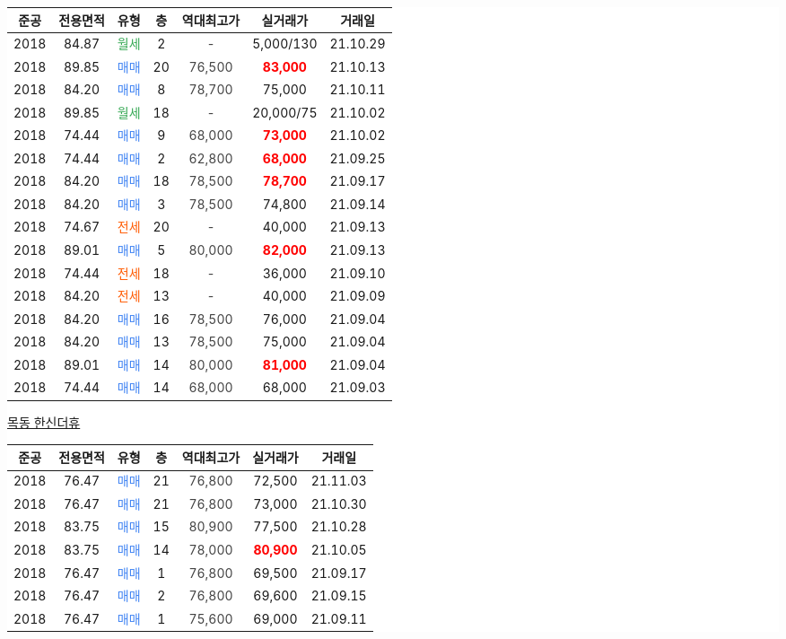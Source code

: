 |준공|전용면적|유형|층|역대최고가|실거래가|거래일|
|:---:|:---:|:---:|:---:|:---:|:---:|:---:|
|2018|84.87|<span style="color:#34A853">월세</span>|2|<span style="color:#444444">-</span>|5,000/130|21.10.29|
|2018|89.85|<span style="color:#4285F3">매매</span>|20|<span style="color:#444444">76,500</span>|<b><span style="color:#FF0000">83,000</span></b>|21.10.13|
|2018|84.20|<span style="color:#4285F3">매매</span>|8|<span style="color:#444444">78,700</span>|75,000|21.10.11|
|2018|89.85|<span style="color:#34A853">월세</span>|18|<span style="color:#444444">-</span>|20,000/75|21.10.02|
|2018|74.44|<span style="color:#4285F3">매매</span>|9|<span style="color:#444444">68,000</span>|<b><span style="color:#FF0000">73,000</span></b>|21.10.02|
|2018|74.44|<span style="color:#4285F3">매매</span>|2|<span style="color:#444444">62,800</span>|<b><span style="color:#FF0000">68,000</span></b>|21.09.25|
|2018|84.20|<span style="color:#4285F3">매매</span>|18|<span style="color:#444444">78,500</span>|<b><span style="color:#FF0000">78,700</span></b>|21.09.17|
|2018|84.20|<span style="color:#4285F3">매매</span>|3|<span style="color:#444444">78,500</span>|74,800|21.09.14|
|2018|74.67|<span style="color:#FF5A00">전세</span>|20|<span style="color:#444444">-</span>|40,000|21.09.13|
|2018|89.01|<span style="color:#4285F3">매매</span>|5|<span style="color:#444444">80,000</span>|<b><span style="color:#FF0000">82,000</span></b>|21.09.13|
|2018|74.44|<span style="color:#FF5A00">전세</span>|18|<span style="color:#444444">-</span>|36,000|21.09.10|
|2018|84.20|<span style="color:#FF5A00">전세</span>|13|<span style="color:#444444">-</span>|40,000|21.09.09|
|2018|84.20|<span style="color:#4285F3">매매</span>|16|<span style="color:#444444">78,500</span>|76,000|21.09.04|
|2018|84.20|<span style="color:#4285F3">매매</span>|13|<span style="color:#444444">78,500</span>|75,000|21.09.04|
|2018|89.01|<span style="color:#4285F3">매매</span>|14|<span style="color:#444444">80,000</span>|<b><span style="color:#FF0000">81,000</span></b>|21.09.04|
|2018|74.44|<span style="color:#4285F3">매매</span>|14|<span style="color:#444444">68,000</span>|68,000|21.09.03|

[목동 한신더휴](https://search.naver.com/search.naver?query=%EB%AA%A9%EB%8F%99+%ED%95%9C%EC%8B%A0%EB%8D%94%ED%9C%B4)

|준공|전용면적|유형|층|역대최고가|실거래가|거래일|
|:---:|:---:|:---:|:---:|:---:|:---:|:---:|
|2018|76.47|<span style="color:#4285F3">매매</span>|21|<span style="color:#444444">76,800</span>|72,500|21.11.03|
|2018|76.47|<span style="color:#4285F3">매매</span>|21|<span style="color:#444444">76,800</span>|73,000|21.10.30|
|2018|83.75|<span style="color:#4285F3">매매</span>|15|<span style="color:#444444">80,900</span>|77,500|21.10.28|
|2018|83.75|<span style="color:#4285F3">매매</span>|14|<span style="color:#444444">78,000</span>|<b><span style="color:#FF0000">80,900</span></b>|21.10.05|
|2018|76.47|<span style="color:#4285F3">매매</span>|1|<span style="color:#444444">76,800</span>|69,500|21.09.17|
|2018|76.47|<span style="color:#4285F3">매매</span>|2|<span style="color:#444444">76,800</span>|69,600|21.09.15|
|2018|76.47|<span style="color:#4285F3">매매</span>|1|<span style="color:#444444">75,600</span>|69,000|21.09.11|


<script async src="https://pagead2.googlesyndication.com/pagead/js/adsbygoogle.js"></script>

<ins class="adsbygoogle"
     style="display:block"
     data-ad-client="ca-pub-1142216861245946"
     data-ad-slot="4805727019"
     data-ad-format="auto"
     data-full-width-responsive="true"></ins>
<script>
     (adsbygoogle = window.adsbygoogle || []).push({});
</script>

